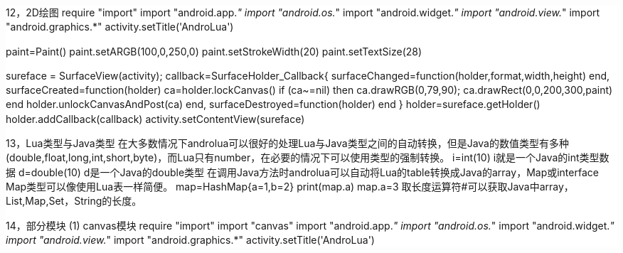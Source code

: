 
12，2D绘图
require "import"
import "android.app.*"
import "android.os.*"
import "android.widget.*"
import "android.view.*"
import "android.graphics.*"
activity.setTitle('AndroLua')

paint=Paint()
paint.setARGB(100,0,250,0)
paint.setStrokeWidth(20)
paint.setTextSize(28)

sureface = SurfaceView(activity);
callback=SurfaceHolder_Callback{
surfaceChanged=function(holder,format,width,height)
end,
surfaceCreated=function(holder)
ca=holder.lockCanvas()
if (ca~=nil) then
ca.drawRGB(0,79,90);
ca.drawRect(0,0,200,300,paint)
end
holder.unlockCanvasAndPost(ca)
end,
surfaceDestroyed=function(holder)
end
}
holder=sureface.getHolder()
holder.addCallback(callback)
activity.setContentView(sureface)

13，Lua类型与Java类型
在大多数情况下androlua可以很好的处理Lua与Java类型之间的自动转换，但是Java的数值类型有多种(double,float,long,int,short,byte)，而Lua只有number，在必要的情况下可以使用类型的强制转换。
i=int(10)
i就是一个Java的int类型数据
d=double(10)
d是一个Java的double类型
在调用Java方法时androlua可以自动将Lua的table转换成Java的array，Map或interface
Map类型可以像使用Lua表一样简便。
map=HashMap{a=1,b=2}
print(map.a)
map.a=3
取长度运算符#可以获取Java中array，List,Map,Set，String的长度。


14，部分模块
(1) canvas模块
require "import"
import "canvas"
import "android.app.*"
import "android.os.*"
import "android.widget.*"
import "android.view.*"
import "android.graphics.*"
activity.setTitle('AndroLua')
